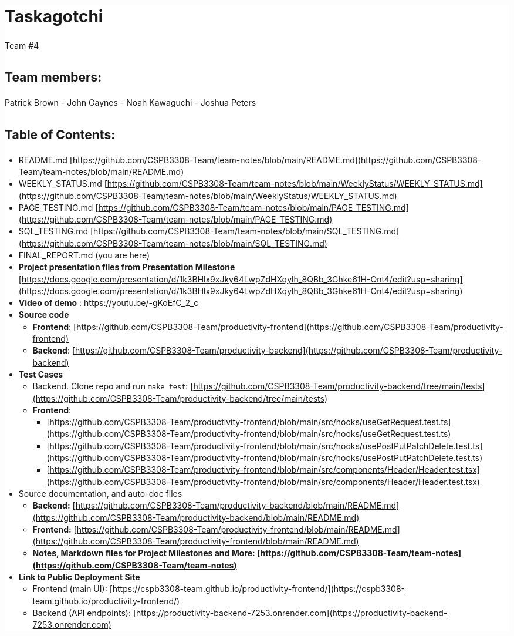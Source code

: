 <h1>Taskagotchi </h1>


Team #4


<h2>Team members:</h2>


Patrick Brown - John Gaynes - Noah Kawaguchi - Joshua Peters


<h2>Table of Contents: </h2>


- README.md [https://github.com/CSPB3308-Team/team-notes/blob/main/README.md](https://github.com/CSPB3308-Team/team-notes/blob/main/README.md)
- WEEKLY_STATUS.md [https://github.com/CSPB3308-Team/team-notes/blob/main/WeeklyStatus/WEEKLY_STATUS.md](https://github.com/CSPB3308-Team/team-notes/blob/main/WeeklyStatus/WEEKLY_STATUS.md)
- PAGE_TESTING.md [https://github.com/CSPB3308-Team/team-notes/blob/main/PAGE_TESTING.md](https://github.com/CSPB3308-Team/team-notes/blob/main/PAGE_TESTING.md)
- SQL_TESTING.md [https://github.com/CSPB3308-Team/team-notes/blob/main/SQL_TESTING.md](https://github.com/CSPB3308-Team/team-notes/blob/main/SQL_TESTING.md)
- FINAL_REPORT.md (you are here)
- **Project presentation files from Presentation Milestone** [https://docs.google.com/presentation/d/1k3BHlx9xJky64LwpZdHXqylh_8QBb_3Ghke61H-Ont4/edit?usp=sharing](https://docs.google.com/presentation/d/1k3BHlx9xJky64LwpZdHXqylh_8QBb_3Ghke61H-Ont4/edit?usp=sharing)
- **Video of demo** : https://youtu.be/-gKoEfC_2_c
- **Source code**
  - **Frontend**: [https://github.com/CSPB3308-Team/productivity-frontend](https://github.com/CSPB3308-Team/productivity-frontend)
  - **Backend**: [https://github.com/CSPB3308-Team/productivity-backend](https://github.com/CSPB3308-Team/productivity-backend)
- **Test Cases**
  - Backend. Clone repo and run `make test`: [https://github.com/CSPB3308-Team/productivity-backend/tree/main/tests](https://github.com/CSPB3308-Team/productivity-backend/tree/main/tests)
  - **Frontend**:
    - [https://github.com/CSPB3308-Team/productivity-frontend/blob/main/src/hooks/useGetRequest.test.ts](https://github.com/CSPB3308-Team/productivity-frontend/blob/main/src/hooks/useGetRequest.test.ts)
    - [https://github.com/CSPB3308-Team/productivity-frontend/blob/main/src/hooks/usePostPutPatchDelete.test.ts](https://github.com/CSPB3308-Team/productivity-frontend/blob/main/src/hooks/usePostPutPatchDelete.test.ts)
    - [https://github.com/CSPB3308-Team/productivity-frontend/blob/main/src/components/Header/Header.test.tsx](https://github.com/CSPB3308-Team/productivity-frontend/blob/main/src/components/Header/Header.test.tsx)
- Source documentation, and auto-doc files
  - **Backend:** [https://github.com/CSPB3308-Team/productivity-backend/blob/main/README.md](https://github.com/CSPB3308-Team/productivity-backend/blob/main/README.md)
  - **Frontend:** [https://github.com/CSPB3308-Team/productivity-frontend/blob/main/README.md](https://github.com/CSPB3308-Team/productivity-frontend/blob/main/README.md)
  - **Notes, Markdown files for Project Milestones and More: [https://github.com/CSPB3308-Team/team-notes](https://github.com/CSPB3308-Team/team-notes)**
- **Link to Public Deployment Site**
  - Frontend (main UI): [https://cspb3308-team.github.io/productivity-frontend/](https://cspb3308-team.github.io/productivity-frontend/)
  - Backend (API endpoints): [https://productivity-backend-7253.onrender.com](https://productivity-backend-7253.onrender.com)
